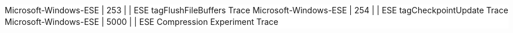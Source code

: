 Microsoft-Windows-ESE  |  253       |                                     |  ESE tagFlushFileBuffers Trace
Microsoft-Windows-ESE  |  254       |                                     |  ESE tagCheckpointUpdate Trace
Microsoft-Windows-ESE  |  5000      |                                     |  ESE Compression Experiment Trace